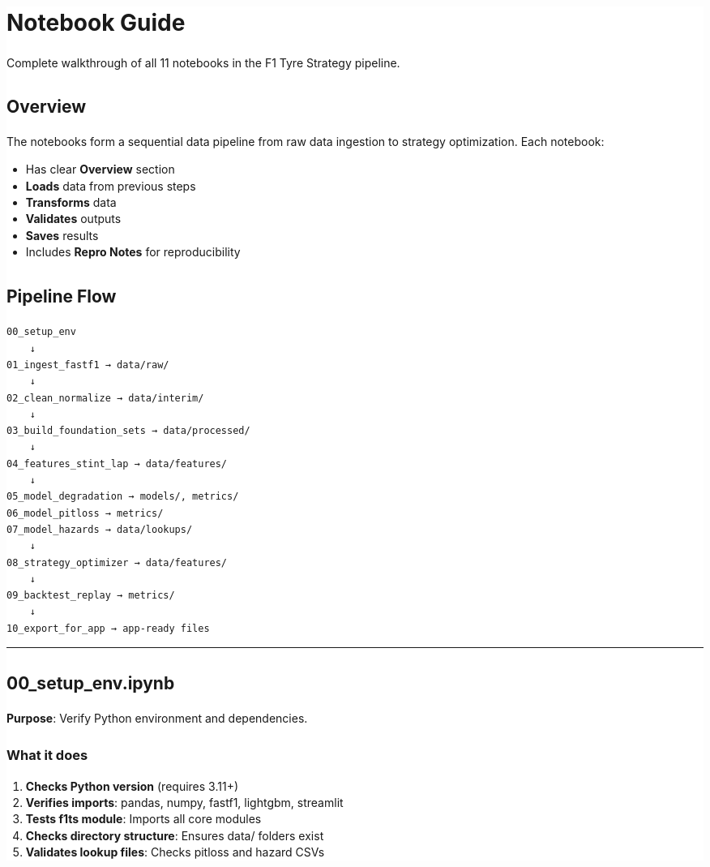 # Notebook Guide

Complete walkthrough of all 11 notebooks in the F1 Tyre Strategy pipeline.

## Overview

The notebooks form a sequential data pipeline from raw data ingestion to strategy optimization. Each notebook:
- Has clear **Overview** section
- **Loads** data from previous steps
- **Transforms** data
- **Validates** outputs
- **Saves** results
- Includes **Repro Notes** for reproducibility

## Pipeline Flow

```
00_setup_env
    ↓
01_ingest_fastf1 → data/raw/
    ↓
02_clean_normalize → data/interim/
    ↓
03_build_foundation_sets → data/processed/
    ↓
04_features_stint_lap → data/features/
    ↓
05_model_degradation → models/, metrics/
06_model_pitloss → metrics/
07_model_hazards → data/lookups/
    ↓
08_strategy_optimizer → data/features/
    ↓
09_backtest_replay → metrics/
    ↓
10_export_for_app → app-ready files
```

---

## 00_setup_env.ipynb

**Purpose**: Verify Python environment and dependencies.

### What it does

1. **Checks Python version** (requires 3.11+)
2. **Verifies imports**: pandas, numpy, fastf1, lightgbm, streamlit
3. **Tests f1ts module**: Imports all core modules
4. **Checks directory structure**: Ensures data/ folders exist
5. **Validates lookup files**: Checks pitloss and hazard CSVs
